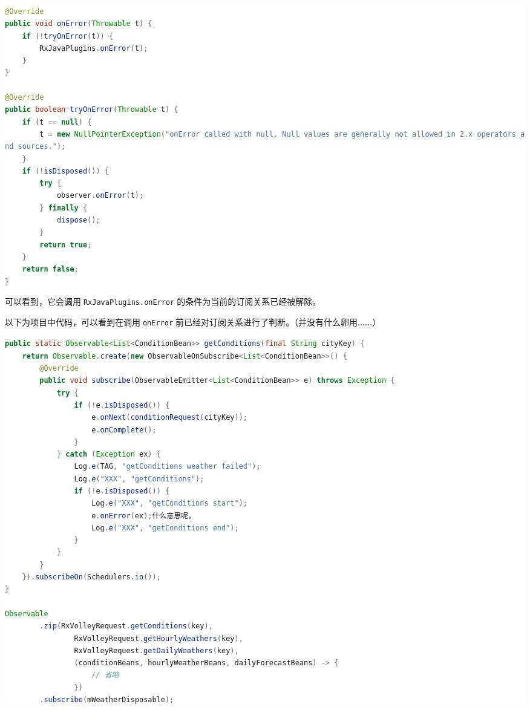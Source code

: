 ```java
@Override
public void onError(Throwable t) {
    if (!tryOnError(t)) {
        RxJavaPlugins.onError(t);
    }
}

@Override
public boolean tryOnError(Throwable t) {
    if (t == null) {
        t = new NullPointerException("onError called with null. Null values are generally not allowed in 2.x operators and sources.");
    }
    if (!isDisposed()) {
        try {
            observer.onError(t);
        } finally {
            dispose();
        }
        return true;
    }
    return false;
}
```

可以看到，它会调用 `RxJavaPlugins.onError` 的条件为当前的订阅关系已经被解除。

以下为项目中代码，可以看到在调用 `onError` 前已经对订阅关系进行了判断。（并没有什么卵用……）

```java
public static Observable<List<ConditionBean>> getConditions(final String cityKey) {
    return Observable.create(new ObservableOnSubscribe<List<ConditionBean>>() {
        @Override
        public void subscribe(ObservableEmitter<List<ConditionBean>> e) throws Exception {
            try {
                if (!e.isDisposed()) {
                    e.onNext(conditionRequest(cityKey));
                    e.onComplete();
                }
            } catch (Exception ex) {
                Log.e(TAG, "getConditions weather failed");
                Log.e("XXX", "getConditions");
                if (!e.isDisposed()) {
                    Log.e("XXX", "getConditions start");
                    e.onError(ex);什么意思呢，
                    Log.e("XXX", "getConditions end");
                }
            }
        }
    }).subscribeOn(Schedulers.io());
}

Observable
        .zip(RxVolleyRequest.getConditions(key),
                RxVolleyRequest.getHourlyWeathers(key),
                RxVolleyRequest.getDailyWeathers(key),
                (conditionBeans, hourlyWeatherBeans, dailyForecastBeans) -> {
                    // 省略
                })
        .subscribe(mWeatherDisposable);
```
